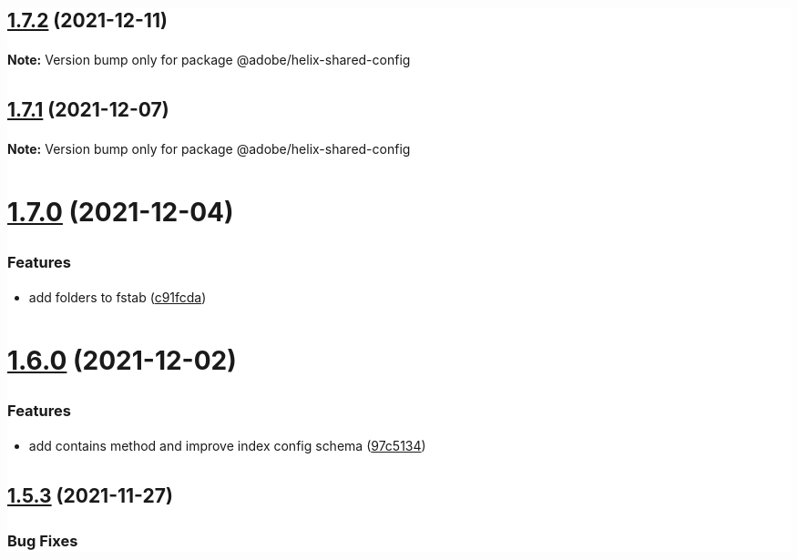 


## [1.7.2](https://github.com/adobe/helix-shared/compare/@adobe/helix-shared-config@1.7.1...@adobe/helix-shared-config@1.7.2) (2021-12-11)

**Note:** Version bump only for package @adobe/helix-shared-config





## [1.7.1](https://github.com/adobe/helix-shared/compare/@adobe/helix-shared-config@1.7.0...@adobe/helix-shared-config@1.7.1) (2021-12-07)

**Note:** Version bump only for package @adobe/helix-shared-config





# [1.7.0](https://github.com/adobe/helix-shared/compare/@adobe/helix-shared-config@1.6.0...@adobe/helix-shared-config@1.7.0) (2021-12-04)


### Features

* add folders to fstab ([c91fcda](https://github.com/adobe/helix-shared/commit/c91fcdac54cbddff193c047b5730c897d5f5ca26))





# [1.6.0](https://github.com/adobe/helix-shared/compare/@adobe/helix-shared-config@1.5.3...@adobe/helix-shared-config@1.6.0) (2021-12-02)


### Features

* add contains method and improve index config schema ([97c5134](https://github.com/adobe/helix-shared/commit/97c51341ad95ca90eba67d7ae61f322dcd3c0d4a))





## [1.5.3](https://github.com/adobe/helix-shared/compare/@adobe/helix-shared-config@1.5.2...@adobe/helix-shared-config@1.5.3) (2021-11-27)


### Bug Fixes
